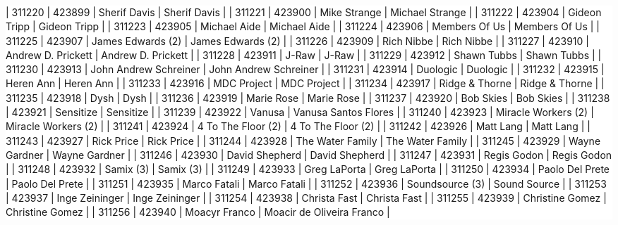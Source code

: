 | 311220 | 423899 | Sherif Davis | Sherif Davis |
| 311221 | 423900 | Mike Strange | Michael Strange |
| 311222 | 423904 | Gideon Tripp | Gideon Tripp |
| 311223 | 423905 | Michael Aide | Michael Aide |
| 311224 | 423906 | Members Of Us | Members Of Us |
| 311225 | 423907 | James Edwards (2) | James Edwards (2) |
| 311226 | 423909 | Rich Nibbe | Rich Nibbe |
| 311227 | 423910 | Andrew D. Prickett | Andrew D. Prickett |
| 311228 | 423911 | J-Raw | J-Raw |
| 311229 | 423912 | Shawn Tubbs | Shawn Tubbs |
| 311230 | 423913 | John Andrew Schreiner | John Andrew Schreiner |
| 311231 | 423914 | Duologic | Duologic |
| 311232 | 423915 | Heren Ann | Heren Ann |
| 311233 | 423916 | MDC Project | MDC Project |
| 311234 | 423917 | Ridge & Thorne | Ridge & Thorne |
| 311235 | 423918 | Dysh | Dysh |
| 311236 | 423919 | Marie Rose | Marie Rose |
| 311237 | 423920 | Bob Skies | Bob Skies |
| 311238 | 423921 | Sensitize | Sensitize |
| 311239 | 423922 | Vanusa | Vanusa Santos Flores |
| 311240 | 423923 | Miracle Workers (2) | Miracle Workers (2) |
| 311241 | 423924 | 4 To The Floor (2) | 4 To The Floor (2) |
| 311242 | 423926 | Matt Lang | Matt Lang |
| 311243 | 423927 | Rick Price | Rick Price |
| 311244 | 423928 | The Water Family | The Water Family |
| 311245 | 423929 | Wayne Gardner | Wayne Gardner |
| 311246 | 423930 | David Shepherd | David Shepherd |
| 311247 | 423931 | Regis Godon | Regis Godon |
| 311248 | 423932 | Samix (3) | Samix (3) |
| 311249 | 423933 | Greg LaPorta | Greg LaPorta |
| 311250 | 423934 | Paolo Del Prete | Paolo Del Prete |
| 311251 | 423935 | Marco Fatali | Marco Fatali |
| 311252 | 423936 | Soundsource (3) | Sound Source |
| 311253 | 423937 | Inge Zeininger | Inge Zeininger |
| 311254 | 423938 | Christa Fast | Christa Fast |
| 311255 | 423939 | Christine Gomez | Christine Gomez |
| 311256 | 423940 | Moacyr Franco | Moacir de Oliveira Franco |